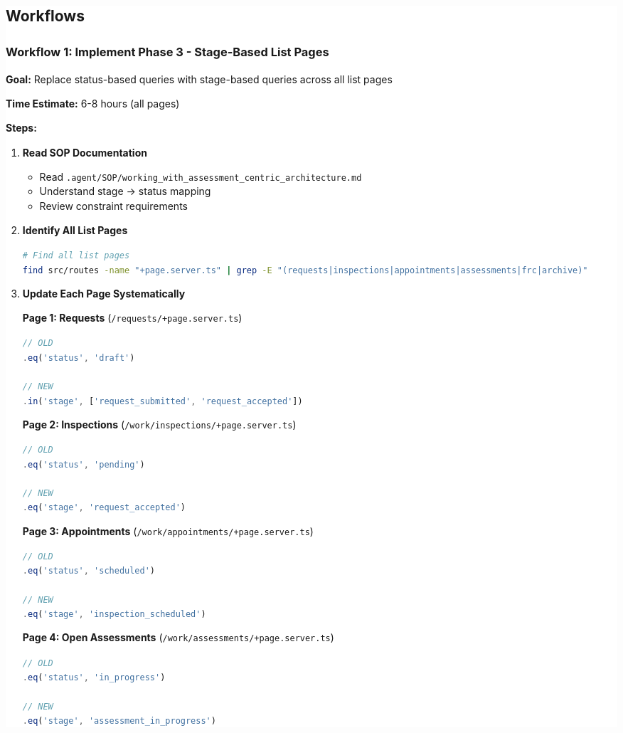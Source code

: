 
## Workflows

### Workflow 1: Implement Phase 3 - Stage-Based List Pages

**Goal:** Replace status-based queries with stage-based queries across all list pages

**Time Estimate:** 6-8 hours (all pages)

**Steps:**

1. **Read SOP Documentation**
   - Read `.agent/SOP/working_with_assessment_centric_architecture.md`
   - Understand stage → status mapping
   - Review constraint requirements

2. **Identify All List Pages**
   ```bash
   # Find all list pages
   find src/routes -name "+page.server.ts" | grep -E "(requests|inspections|appointments|assessments|frc|archive)"
   ```

3. **Update Each Page Systematically**

   **Page 1: Requests** (`/requests/+page.server.ts`)
   ```typescript
   // OLD
   .eq('status', 'draft')

   // NEW
   .in('stage', ['request_submitted', 'request_accepted'])
   ```

   **Page 2: Inspections** (`/work/inspections/+page.server.ts`)
   ```typescript
   // OLD
   .eq('status', 'pending')

   // NEW
   .eq('stage', 'request_accepted')
   ```

   **Page 3: Appointments** (`/work/appointments/+page.server.ts`)
   ```typescript
   // OLD
   .eq('status', 'scheduled')

   // NEW
   .eq('stage', 'inspection_scheduled')
   ```

   **Page 4: Open Assessments** (`/work/assessments/+page.server.ts`)
   ```typescript
   // OLD
   .eq('status', 'in_progress')

   // NEW
   .eq('stage', 'assessment_in_progress')
   ```
